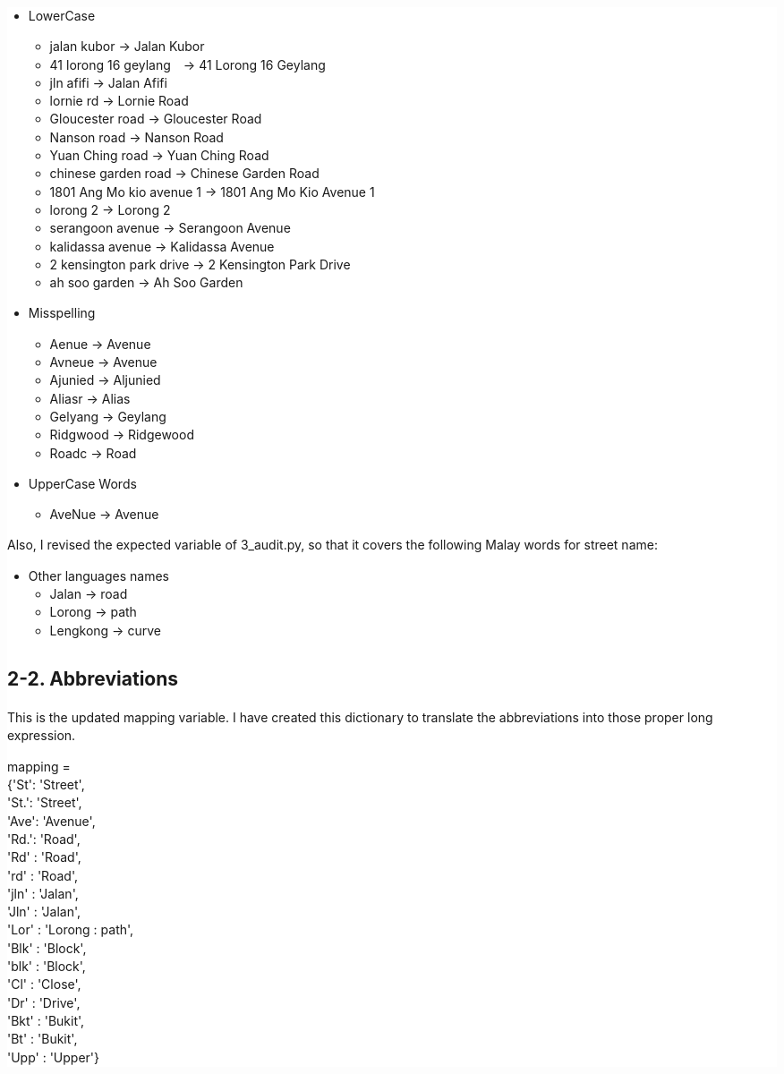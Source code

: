 
- LowerCase
    - jalan kubor -> Jalan Kubor
    - 41 lorong 16 geylang　-> 41 Lorong 16 Geylang 
    - jln afifi -> Jalan Afifi
    - lornie rd -> Lornie Road
    - Gloucester road -> Gloucester Road
    - Nanson road -> Nanson Road
    - Yuan Ching road -> Yuan Ching Road
    - chinese garden road -> Chinese Garden Road
    - 1801 Ang Mo kio avenue 1 -> 1801 Ang Mo Kio Avenue 1
    - lorong 2 -> Lorong 2
    - serangoon avenue -> Serangoon Avenue
    - kalidassa avenue -> Kalidassa Avenue
    - 2 kensington park drive -> 2 Kensington Park Drive
    - ah soo garden -> Ah Soo Garden


- Misspelling
    - Aenue -> Avenue
    - Avneue -> Avenue
    - Ajunied -> Aljunied
    - Aliasr -> Alias
    - Gelyang -> Geylang
    - Ridgwood -> Ridgewood
    - Roadc -> Road

- UpperCase Words
    - AveNue -> Avenue


Also, I revised the expected variable of 3_audit.py, so that it covers the following Malay words for street name: 

- Other languages names
    - Jalan -> road
    - Lorong -> path
    - Lengkong -> curve

## 2-2. Abbreviations

This is the updated mapping variable. I have created this dictionary to translate the abbreviations into those proper long expression.

mapping =   
{'St': 'Street',    
           'St.': 'Street',  
           'Ave': 'Avenue',  
           'Rd.': 'Road',  
           'Rd' : 'Road',  
           'rd' : 'Road',  
           'jln' : 'Jalan',  
           'Jln' : 'Jalan',  
           'Lor' : 'Lorong : path',  
           'Blk' : 'Block',  
           'blk' : 'Block',  
           'Cl' : 'Close',  
           'Dr' : 'Drive',  
           'Bkt' : 'Bukit',  
           'Bt' : 'Bukit',  
           'Upp' : 'Upper'}
